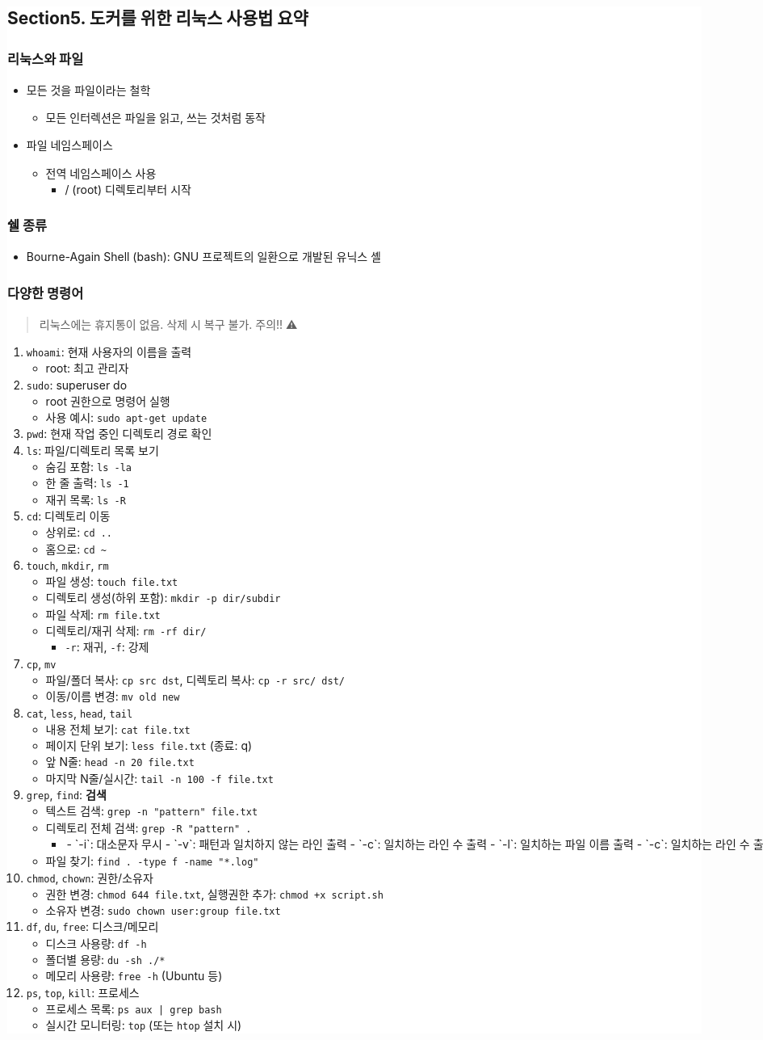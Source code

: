 ## Section5. 도커를 위한 리눅스 사용법 요약
### 리눅스와 파일 
- 모든 것을 파일이라는 철학 
    - 모든 인터렉션은 파일을 읽고, 쓰는 것처럼 동작 

- 파일 네임스페이스 
    - 전역 네임스페이스 사용 
        - / (root) 디렉토리부터 시작

### 쉘 종류 
- Bourne-Again Shell (bash): GNU 프로젝트의 일환으로 개발된 유닉스 셸

### 다양한 명령어 
> 리눅스에는 휴지통이 없음. 삭제 시 복구 불가. 주의!! ⚠️
1. `whoami`: 현재 사용자의 이름을 출력 
    - root: 최고 관리자
2. `sudo`: superuser do 
    - root 권한으로 명령어 실행
    - 사용 예시: `sudo apt-get update`
3. `pwd`: 현재 작업 중인 디렉토리 경로 확인
4. `ls`: 파일/디렉토리 목록 보기
    - 숨김 포함: `ls -la`
    - 한 줄 출력: `ls -1`
    - 재귀 목록: `ls -R`
5. `cd`: 디렉토리 이동
    - 상위로: `cd ..`
    - 홈으로: `cd ~`
6. `touch`, `mkdir`, `rm`
    - 파일 생성: `touch file.txt`
    - 디렉토리 생성(하위 포함): `mkdir -p dir/subdir`
    - 파일 삭제: `rm file.txt`
    - 디렉토리/재귀 삭제: `rm -rf dir/`
        - `-r`: 재귀, `-f`: 강제
7. `cp`, `mv`
    - 파일/폴더 복사: `cp src dst`, 디렉토리 복사: `cp -r src/ dst/`
    - 이동/이름 변경: `mv old new`
8. `cat`, `less`, `head`, `tail`
    - 내용 전체 보기: `cat file.txt`
    - 페이지 단위 보기: `less file.txt` (종료: q)
    - 앞 N줄: `head -n 20 file.txt`
    - 마지막 N줄/실시간: `tail -n 100 -f file.txt`
9. `grep`, `find`: **검색**
    - 텍스트 검색: `grep -n "pattern" file.txt`
    - 디렉토리 전체 검색: `grep -R "pattern" .`
        - <option>
            - `-i`: 대소문자 무시
            - `-v`: 패턴과 일치하지 않는 라인 출력
            - `-c`: 일치하는 라인 수 출력
            - `-l`: 일치하는 파일 이름 출력
            - `-c`: 일치하는 라인 수 출력
            - `-n`: 일치하는 라인 번호 출력
    - 파일 찾기: `find . -type f -name "*.log"`
10. `chmod`, `chown`: 권한/소유자
    - 권한 변경: `chmod 644 file.txt`, 실행권한 추가: `chmod +x script.sh`
    - 소유자 변경: `sudo chown user:group file.txt`
11. `df`, `du`, `free`: 디스크/메모리
    - 디스크 사용량: `df -h`
    - 폴더별 용량: `du -sh ./*`
    - 메모리 사용량: `free -h` (Ubuntu 등)
12. `ps`, `top`, `kill`: 프로세스
    - 프로세스 목록: `ps aux | grep bash`
    - 실시간 모니터링: `top` (또는 `htop` 설치 시)